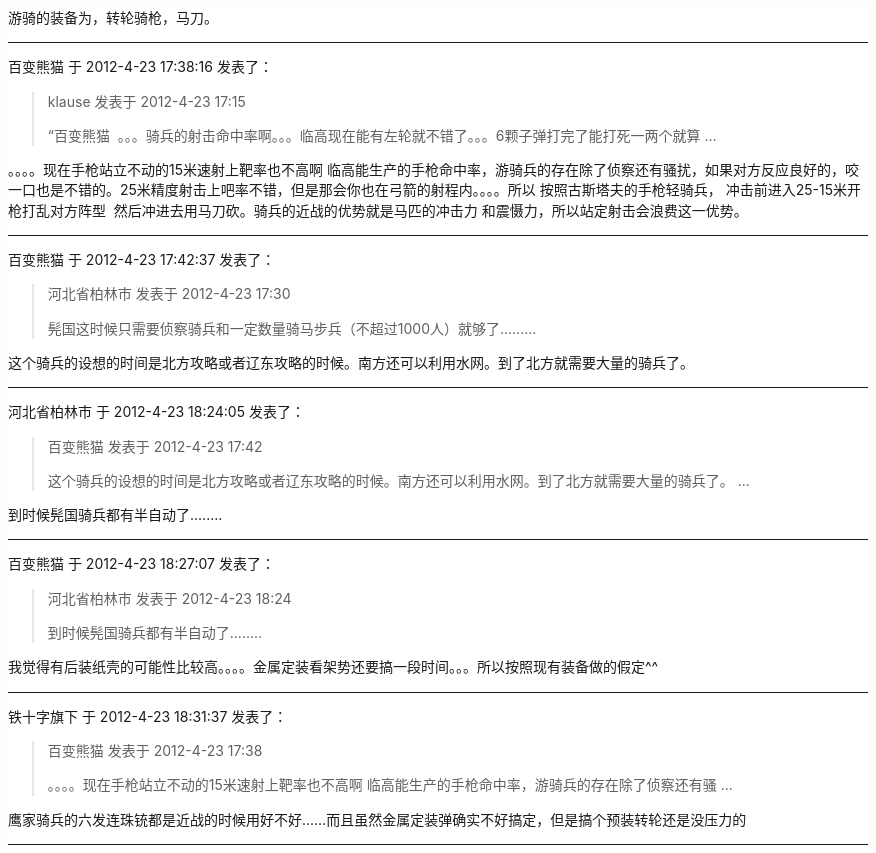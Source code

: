 游骑的装备为，转轮骑枪，马刀。

---------

百变熊猫 于 2012-4-23 17:38:16 发表了：

> klause 发表于 2012-4-23 17:15
> 
> “百变熊猫  。。。骑兵的射击命中率啊。。。临高现在能有左轮就不错了。。。6颗子弹打完了能打死一两个就算 ...



。。。。现在手枪站立不动的15米速射上靶率也不高啊 临高能生产的手枪命中率，游骑兵的存在除了侦察还有骚扰，如果对方反应良好的，咬一口也是不错的。25米精度射击上吧率不错，但是那会你也在弓箭的射程内。。。。所以 按照古斯塔夫的手枪轻骑兵， 冲击前进入25-15米开枪打乱对方阵型  然后冲进去用马刀砍。骑兵的近战的优势就是马匹的冲击力 和震慑力，所以站定射击会浪费这一优势。

---------

百变熊猫 于 2012-4-23 17:42:37 发表了：

> 河北省柏林市 发表于 2012-4-23 17:30
> 
> 髡国这时候只需要侦察骑兵和一定数量骑马步兵（不超过1000人）就够了.........



这个骑兵的设想的时间是北方攻略或者辽东攻略的时候。南方还可以利用水网。到了北方就需要大量的骑兵了。

---------

河北省柏林市 于 2012-4-23 18:24:05 发表了：

> 百变熊猫 发表于 2012-4-23 17:42
> 
> 这个骑兵的设想的时间是北方攻略或者辽东攻略的时候。南方还可以利用水网。到了北方就需要大量的骑兵了。 ...



到时候髡国骑兵都有半自动了........

---------

百变熊猫 于 2012-4-23 18:27:07 发表了：

> 河北省柏林市 发表于 2012-4-23 18:24
> 
> 到时候髡国骑兵都有半自动了........



我觉得有后装纸壳的可能性比较高。。。。金属定装看架势还要搞一段时间。。。所以按照现有装备做的假定^^

---------

铁十字旗下 于 2012-4-23 18:31:37 发表了：

> 百变熊猫 发表于 2012-4-23 17:38
> 
> 。。。。现在手枪站立不动的15米速射上靶率也不高啊 临高能生产的手枪命中率，游骑兵的存在除了侦察还有骚 ...



鹰家骑兵的六发连珠铳都是近战的时候用好不好……而且虽然金属定装弹确实不好搞定，但是搞个预装转轮还是没压力的

---------
